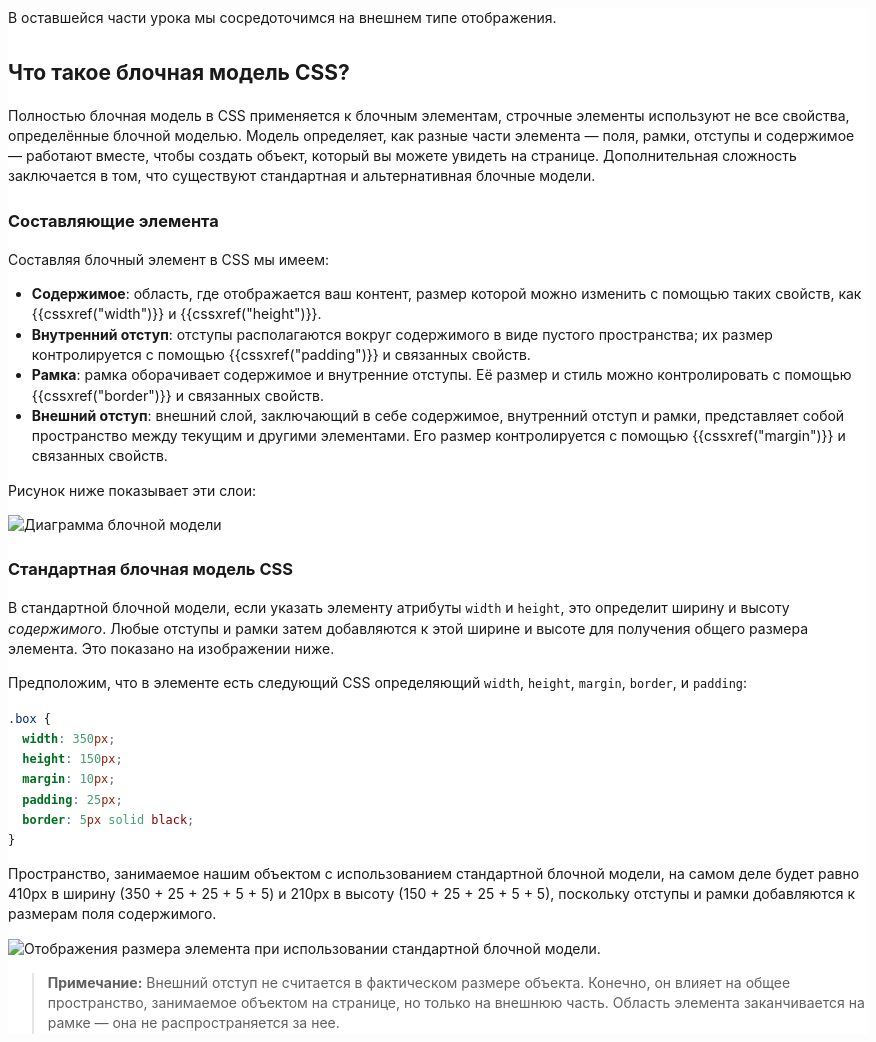 В оставшейся части урока мы сосредоточимся на внешнем типе отображения.

## Что такое блочная модель CSS?

Полностью блочная модель в CSS применяется к блочным элементам, строчные элементы используют не все свойства, определённые блочной моделью. Модель определяет, как разные части элемента — поля, рамки, отступы и содержимое — работают вместе, чтобы создать объект, который вы можете увидеть на странице. Дополнительная сложность заключается в том, что существуют стандартная и альтернативная блочные модели.

### Составляющие элемента

Составляя блочный элемент в CSS мы имеем:

- **Содержимое**: область, где отображается ваш контент, размер которой можно изменить с помощью таких свойств, как {{cssxref("width")}} и {{cssxref("height")}}.
- **Внутренний отступ**: отступы располагаются вокруг содержимого в виде пустого пространства; их размер контролируется с помощью {{cssxref("padding")}} и связанных свойств.
- **Рамка**: рамка оборачивает содержимое и внутренние отступы. Её размер и стиль можно контролировать с помощью {{cssxref("border")}} и связанных свойств.
- **Внешний отступ**: внешний слой, заключающий в себе содержимое, внутренний отступ и рамки, представляет собой пространство между текущим и другими элементами. Его размер контролируется с помощью {{cssxref("margin")}} и связанных свойств.

Рисунок ниже показывает эти слои:

![Диаграмма блочной модели](box-model.png)

### Стандартная блочная модель CSS

В стандартной блочной модели, если указать элементу атрибуты `width` и `height`, это определит ширину и высоту _содержимого_. Любые отступы и рамки затем добавляются к этой ширине и высоте для получения общего размера элемента. Это показано на изображении ниже.

Предположим, что в элементе есть следующий CSS определяющий `width`, `height`, `margin`, `border`, и `padding`:

```css
.box {
  width: 350px;
  height: 150px;
  margin: 10px;
  padding: 25px;
  border: 5px solid black;
}
```

Пространство, занимаемое нашим объектом с использованием стандартной блочной модели, на самом деле будет равно 410px в ширину (350 + 25 + 25 + 5 + 5) и 210px в высоту (150 + 25 + 25 + 5 + 5), поскольку отступы и рамки добавляются к размерам поля содержимого.

![Отображения размера элемента при использовании стандартной блочной модели.](standard-box-model.png)

> **Примечание:** Внешний отступ не считается в фактическом размере объекта. Конечно, он влияет на общее пространство, занимаемое объектом на странице, но только на внешнюю часть. Область элемента заканчивается на рамке — она не распространяется за нее.
